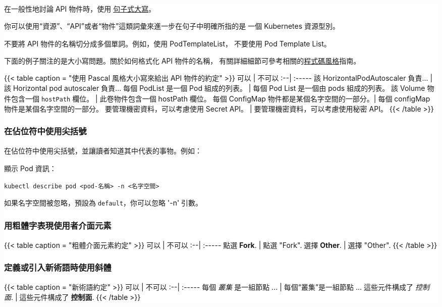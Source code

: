 在一般性地討論 API 物件時，使用
[句子式大寫](https://docs.microsoft.com/en-us/style-guide/text-formatting/using-type/use-sentence-style-capitalization)。

你可以使用“資源”、“API”或者“物件”這類詞彙來進一步在句子中明確所指的是
一個 Kubernetes 資源型別。

不要將 API 物件的名稱切分成多個單詞。例如，使用 PodTemplateList，
不要使用 Pod Template List。

下面的例子關注的是大小寫問題。關於如何格式化 API 物件的名稱，
有關詳細細節可參考相關的[程式碼風格](#code-style-inline-code)指南。


{{< table caption = "使用 Pascal 風格大小寫來給出 API 物件的約定" >}}
可以 | 不可以
:--| :-----
該 HorizontalPodAutoscaler 負責... | 該 Horizontal pod autoscaler 負責...
每個 PodList 是一個 Pod 組成的列表。 | 每個 Pod List 是一個由 pods 組成的列表。
該 Volume 物件包含一個 `hostPath` 欄位。 | 此卷物件包含一個 hostPath 欄位。
每個 ConfigMap 物件都是某個名字空間的一部分。| 每個 configMap 物件是某個名字空間的一部分。
要管理機密資料，可以考慮使用 Secret API。 | 要管理機密資料，可以考慮使用秘密 API。
{{< /table >}}


### 在佔位符中使用尖括號

在佔位符中使用尖括號，並讓讀者知道其中代表的事物。例如：

顯示 Pod 資訊：

```shell
kubectl describe pod <pod-名稱> -n <名字空間>
```

如果名字空間被忽略，預設為 `default`，你可以忽略 '-n' 引數。


### 用粗體字表現使用者介面元素

{{< table caption = "粗體介面元素約定" >}}
可以 | 不可以
:--| :-----
點選 **Fork**. | 點選 "Fork".
選擇 **Other**. | 選擇 "Other".
{{< /table >}}


### 定義或引入新術語時使用斜體

{{< table caption = "新術語約定" >}}
可以 | 不可以
:--| :-----
每個 _叢集_  是一組節點 ... | 每個“叢集”是一組節點 ...
這些元件構成了 _控制面_. | 這些元件構成了 **控制面**.
{{< /table >}}
